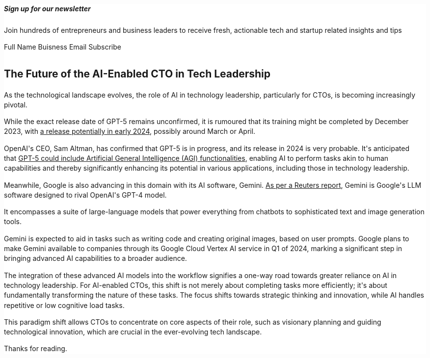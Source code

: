 ##### Sign up for our newsletter

Join hundreds of entrepreneurs and business leaders to receive fresh, actionable tech and startup related insights and tips

   Full Name  Buisness Email  Subscribe

## The Future of the AI-Enabled CTO in Tech Leadership

As the technological landscape evolves, the role of AI in technology leadership, particularly for CTOs, is becoming increasingly pivotal.

While the exact release date of GPT-5 remains unconfirmed, it is rumoured that its training might be completed by December 2023, with [a release potentially in early 2024](https://goldpenguin.org/blog/gpt-5-release-date-features-and-latest-speculations/#:~:text=As%20of%20November%202023%2C%20it,claim%20seems%20to%20be%20unwarranted), possibly around March or April.

OpenAI's CEO, Sam Altman, has confirmed that GPT-5 is in progress, and its release in 2024 is very probable. It's anticipated that [GPT-5 could include Artificial General Intelligence (AGI) functionalities](https://www.pcguide.com/apps/gpt-5-release-speculation-rumors/#:~:text=Last%20Updated%20on%20November%2014%2C,2024%20release%20is%20very%20probable), enabling AI to perform tasks akin to human capabilities and thereby significantly enhancing its potential in various applications, including those in technology leadership.

Meanwhile, Google is also advancing in this domain with its AI software, Gemini. [As per a Reuters report](https://www.reuters.com/technology/google-nears-release-ai-software-gemini-information-2023-09-15/), Gemini is Google's LLM software designed to rival OpenAI's GPT-4 model.

It encompasses a suite of large-language models that power everything from chatbots to sophisticated text and image generation tools.

Gemini is expected to aid in tasks such as writing code and creating original images, based on user prompts. Google plans to make Gemini available to companies through its Google Cloud Vertex AI service in Q1 of 2024, marking a significant step in bringing advanced AI capabilities to a broader audience.

The integration of these advanced AI models into the workflow signifies a one-way road towards greater reliance on AI in technology leadership. For AI-enabled CTOs, this shift is not merely about completing tasks more efficiently; it's about fundamentally transforming the nature of these tasks. The focus shifts towards strategic thinking and innovation, while AI handles repetitive or low cognitive load tasks.

This paradigm shift allows CTOs to concentrate on core aspects of their role, such as visionary planning and guiding technological innovation, which are crucial in the ever-evolving tech landscape.

Thanks for reading.
